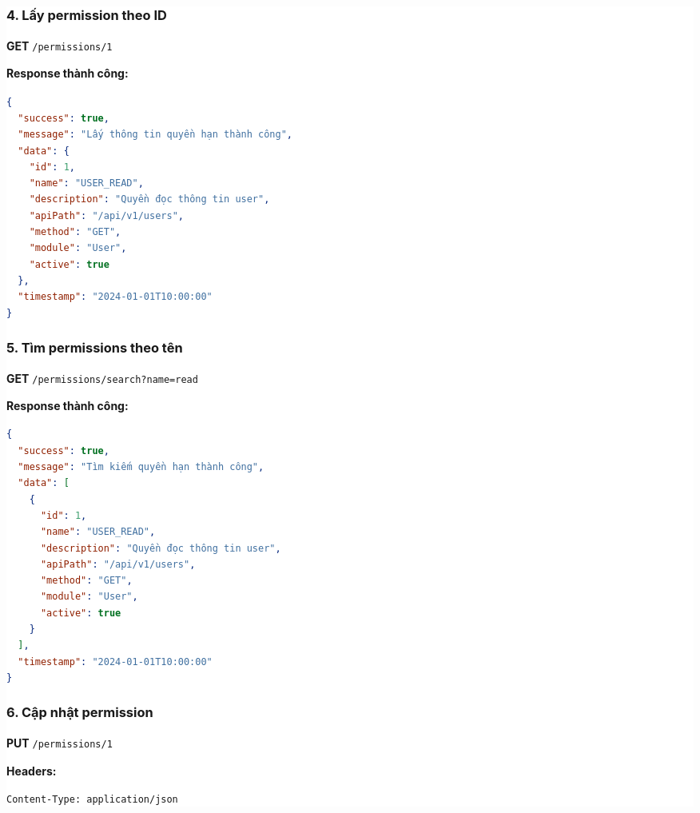 ### 4. Lấy permission theo ID

**GET** `/permissions/1`

**Response thành công:**

```json
{
  "success": true,
  "message": "Lấy thông tin quyền hạn thành công",
  "data": {
    "id": 1,
    "name": "USER_READ",
    "description": "Quyền đọc thông tin user",
    "apiPath": "/api/v1/users",
    "method": "GET",
    "module": "User",
    "active": true
  },
  "timestamp": "2024-01-01T10:00:00"
}
```

### 5. Tìm permissions theo tên

**GET** `/permissions/search?name=read`

**Response thành công:**

```json
{
  "success": true,
  "message": "Tìm kiếm quyền hạn thành công",
  "data": [
    {
      "id": 1,
      "name": "USER_READ",
      "description": "Quyền đọc thông tin user",
      "apiPath": "/api/v1/users",
      "method": "GET",
      "module": "User",
      "active": true
    }
  ],
  "timestamp": "2024-01-01T10:00:00"
}
```

### 6. Cập nhật permission

**PUT** `/permissions/1`

**Headers:**

```
Content-Type: application/json
```
